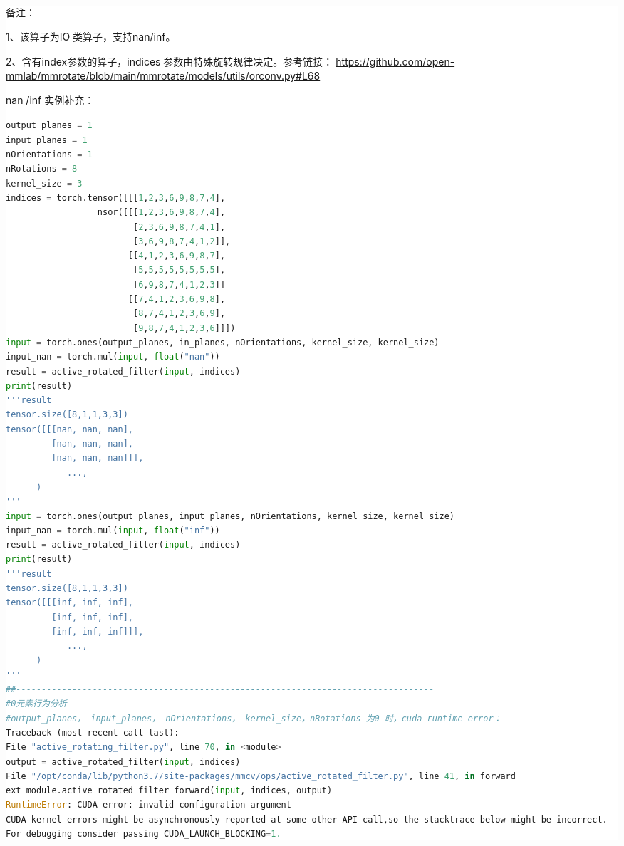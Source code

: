 备注：

1、该算子为IO 类算子，支持nan/inf。

2、含有index参数的算子，indices 参数由特殊旋转规律决定。参考链接： https://github.com/open-mmlab/mmrotate/blob/main/mmrotate/models/utils/orconv.py#L68

nan /inf 实例补充：

```python
output_planes = 1
input_planes = 1
nOrientations = 1
nRotations = 8
kernel_size = 3
indices = torch.tensor([[[1,2,3,6,9,8,7,4],
                  nsor([[[1,2,3,6,9,8,7,4],
                         [2,3,6,9,8,7,4,1],
                         [3,6,9,8,7,4,1,2]],
                        [[4,1,2,3,6,9,8,7],
                         [5,5,5,5,5,5,5,5],
                         [6,9,8,7,4,1,2,3]]
                        [[7,4,1,2,3,6,9,8],
                         [8,7,4,1,2,3,6,9],
                         [9,8,7,4,1,2,3,6]]])
input = torch.ones(output_planes, in_planes, nOrientations, kernel_size, kernel_size)
input_nan = torch.mul(input, float("nan"))
result = active_rotated_filter(input, indices)
print(result)
'''result
tensor.size([8,1,1,3,3])
tensor([[[nan, nan, nan],
         [nan, nan, nan],
         [nan, nan, nan]]], 
      		...,
      )
'''
input = torch.ones(output_planes, input_planes, nOrientations, kernel_size, kernel_size)
input_nan = torch.mul(input, float("inf"))
result = active_rotated_filter(input, indices)
print(result)
'''result
tensor.size([8,1,1,3,3])
tensor([[[inf, inf, inf],
         [inf, inf, inf],
         [inf, inf, inf]]], 
      		...,
      )
'''
##----------------------------------------------------------------------------------
#0元素行为分析
#output_planes， input_planes， nOrientations， kernel_size，nRotations 为0 时，cuda runtime error：
Traceback (most recent call last):
File "active_rotating_filter.py", line 70, in <module>
output = active_rotated_filter(input, indices)
File "/opt/conda/lib/python3.7/site-packages/mmcv/ops/active_rotated_filter.py", line 41, in forward
ext_module.active_rotated_filter_forward(input, indices, output)
RuntimeError: CUDA error: invalid configuration argument
CUDA kernel errors might be asynchronously reported at some other API call,so the stacktrace below might be incorrect.
For debugging consider passing CUDA_LAUNCH_BLOCKING=1.
```
